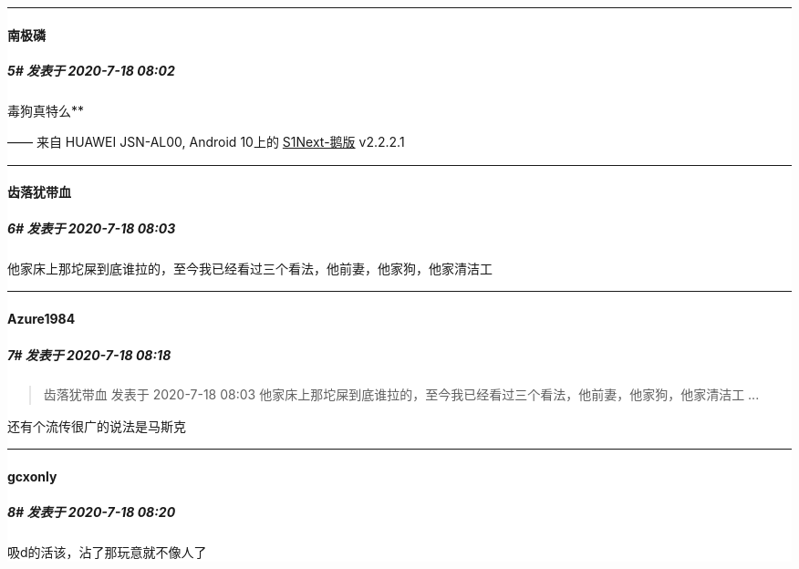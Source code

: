 



-----

####  南极磷  
##### 5#       发表于 2020-7-18 08:02




毒狗真特么**

—— 来自 HUAWEI JSN-AL00, Android 10上的 [S1Next-鹅版](https://github.com/ykrank/S1-Next/releases) v2.2.2.1







-----

####  齿落犹带血  
##### 6#       发表于 2020-7-18 08:03




他家床上那坨屎到底谁拉的，至今我已经看过三个看法，他前妻，他家狗，他家清洁工







-----

####  Azure1984  
##### 7#       发表于 2020-7-18 08:18



<blockquote>齿落犹带血 发表于 2020-7-18 08:03
他家床上那坨屎到底谁拉的，至今我已经看过三个看法，他前妻，他家狗，他家清洁工 ...</blockquote>
还有个流传很广的说法是马斯克







-----

####  gcxonly  
##### 8#       发表于 2020-7-18 08:20




吸d的活该，沾了那玩意就不像人了




